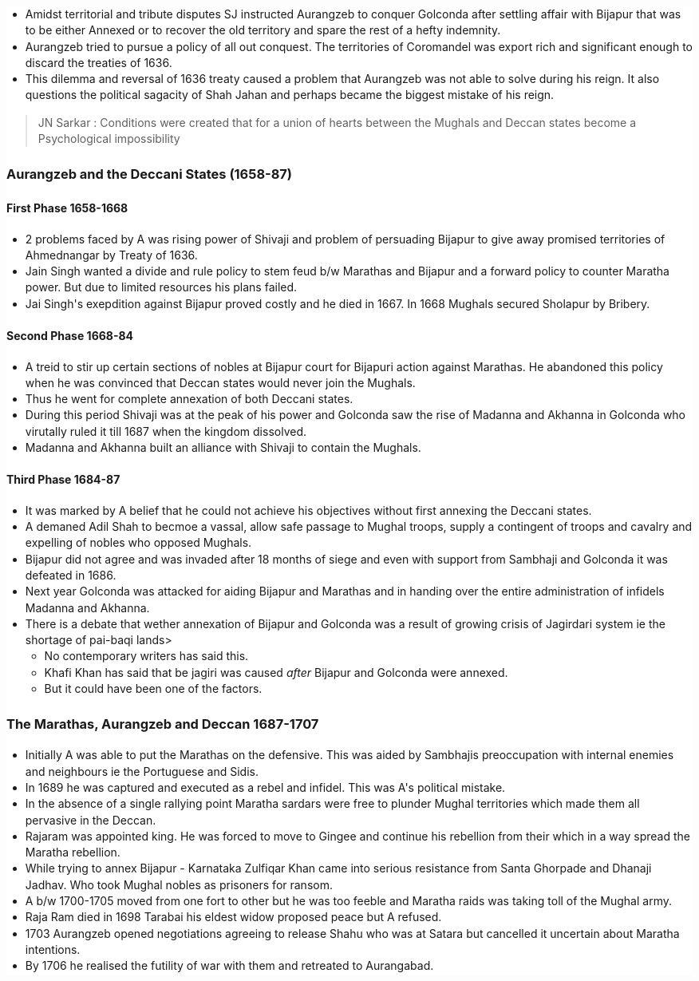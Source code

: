 - Amidst territorial and tribute disputes SJ instructed Aurangzeb to conquer Golconda after settling affair with Bijapur that was to be either Annexed or to recover the old territory and spare the rest of a hefty indemnity.
- Aurangzeb tried to pursue a policy of all out conquest. The territories of Coromandel was export rich and significant enough to discard the treaties of 1636.
- This dilemma and reversal of 1636 treaty caused a problem that Aurangzeb was not able to solve during his reign. It also questions the political sagacity of Shah Jahan and perhaps became the biggest mistake of his reign.

> JN Sarkar : Conditions were created that for a union of hearts between the Mughals and Deccan states become a Psychological impossibility

### Aurangzeb and the Deccani States (1658-87)

#### First Phase 1658-1668

- 2 problems faced by A was rising power of Shivaji and problem of persuading Bijapur to give away promised territories of Ahmednangar by Treaty of 1636.
- Jain Singh wanted a divide and rule policy to stem feud b/w Marathas and Bijapur and a forward policy to counter Maratha power. But due to limited resources his plans failed.
- Jai Singh's exepdition against Bijapur proved costly and he died in 1667. In 1668 Mughals secured Sholapur by Bribery.

#### Second Phase 1668-84

- A treid to stir up certain sections of nobles at Bijapur court for Bijapuri action against Marathas. He abandoned this policy when he was convinced that Deccan states would never join the Mughals.
- Thus he went for complete annexation of both Deccani states.
- During this period Shivaji was at the peak of his power and Golconda saw the rise of Madanna and Akhanna in Golconda who virutally ruled it till 1687 when the kingdom dissolved.
- Madanna and Akhanna built an alliance with Shivaji to contain the Mughals.

#### Third Phase 1684-87

- It was marked by A belief that he could not achieve his objectives without first annexing the Deccani states.
- A demaned Adil Shah to becmoe a vassal, allow safe passage to Mughal troops, supply a contingent of troops and cavalry and expelling of nobles who opposed Mughals.
- Bijapur did not agree and was invaded after 18 months of siege and even with support from Sambhaji and Golconda it was defeated in 1686.
- Next year Golconda was attacked for aiding Bijapur and Marathas and in handing over the entire administration of infidels Madanna and Akhanna.
- There is a debate that wether annexation of Bijapur and Golconda was a result of growing crisis of Jagirdari system ie the shortage of pai-baqi lands>
	- No contemporary writers has said this.
	- Khafi Khan has said that be jagiri was caused *after* Bijapur and Golconda were annexed.
	- But it could have been one of the factors.

### The Marathas, Aurangzeb and Deccan 1687-1707

- Initially A was able to put the Marathas on the defensive. This was aided by Sambhajis preoccupation with internal enemies and neighbours ie the Portuguese and Sidis.
- In 1689 he was captured and executed as a rebel and infidel. This was A's political mistake.
- In the absence of a single rallying point Maratha sardars were free to plunder Mughal territories which made them all pervasive in the Deccan.
- Rajaram was appointed king. He was forced to move to Gingee and continue his rebellion from their which in a way spread the Maratha rebellion.
- While trying to annex Bijapur - Karnataka Zulfiqar Khan came into serious resistance from Santa Ghorpade and Dhanaji Jadhav. Who took Mughal nobles as prisoners for ransom.
- A b/w 1700-1705 moved from one fort to other but he was too feeble and Maratha raids was taking toll of the Mughal army.
- Raja Ram died in 1698 Tarabai his eldest widow proposed peace but A refused.
- 1703 Aurangzeb opened negotiations agreeing to release Shahu who was at Satara but cancelled it uncertain about Maratha intentions.
- By 1706 he realised the futility of war with them and retreated to Aurangabad.